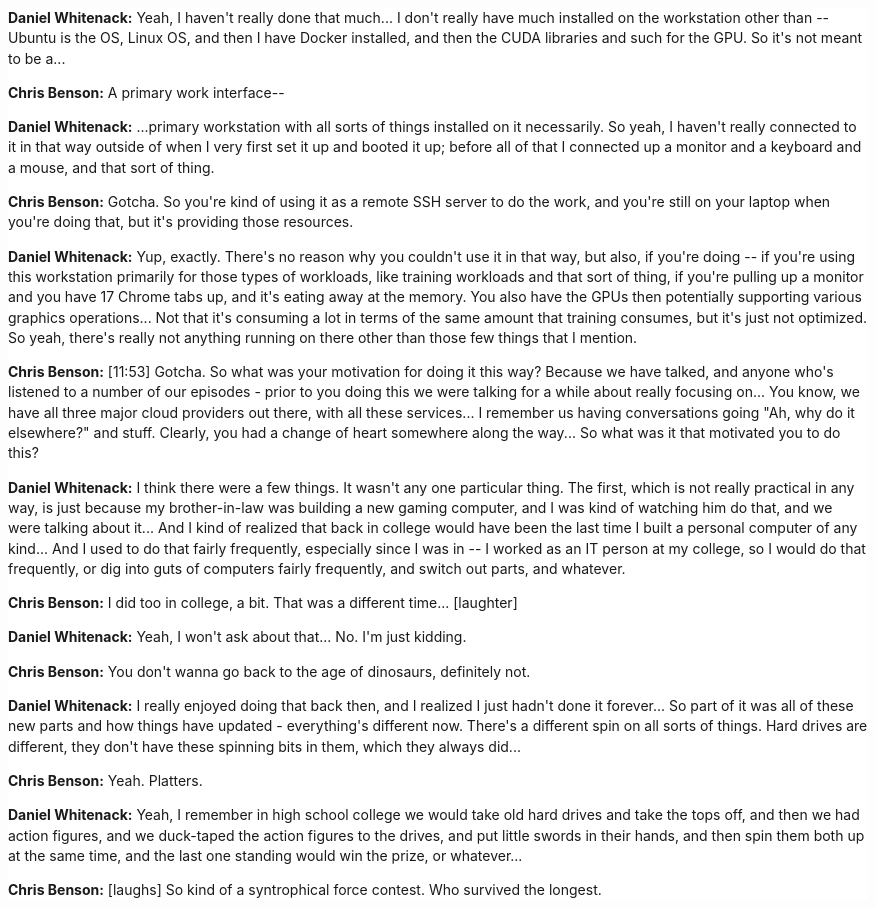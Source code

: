 **Daniel Whitenack:** Yeah, I haven't really done that much... I don't really have much installed on the workstation other than -- Ubuntu is the OS, Linux OS, and then I have Docker installed, and then the CUDA libraries and such for the GPU. So it's not meant to be a...

**Chris Benson:** A primary work interface--

**Daniel Whitenack:** ...primary workstation with all sorts of things installed on it necessarily. So yeah, I haven't really connected to it in that way outside of when I very first set it up and booted it up; before all of that I connected up a monitor and a keyboard and a mouse, and that sort of thing.

**Chris Benson:** Gotcha. So you're kind of using it as a remote SSH server to do the work, and you're still on your laptop when you're doing that, but it's providing those resources.

**Daniel Whitenack:** Yup, exactly. There's no reason why you couldn't use it in that way, but also, if you're doing -- if you're using this workstation primarily for those types of workloads, like training workloads and that sort of thing, if you're pulling up a monitor and you have 17 Chrome tabs up, and it's eating away at the memory. You also have the GPUs then potentially supporting various graphics operations... Not that it's consuming a lot in terms of the same amount that training consumes, but it's just not optimized. So yeah, there's really not anything running on there other than those few things that I mention.

**Chris Benson:** \[11:53\] Gotcha. So what was your motivation for doing it this way? Because we have talked, and anyone who's listened to a number of our episodes - prior to you doing this we were talking for a while about really focusing on... You know, we have all three major cloud providers out there, with all these services... I remember us having conversations going "Ah, why do it elsewhere?" and stuff. Clearly, you had a change of heart somewhere along the way... So what was it that motivated you to do this?

**Daniel Whitenack:** I think there were a few things. It wasn't any one particular thing. The first, which is not really practical in any way, is just because my brother-in-law was building a new gaming computer, and I was kind of watching him do that, and we were talking about it... And I kind of realized that back in college would have been the last time I built a personal computer of any kind... And I used to do that fairly frequently, especially since I was in -- I worked as an IT person at my college, so I would do that frequently, or dig into guts of computers fairly frequently, and switch out parts, and whatever.

**Chris Benson:** I did too in college, a bit. That was a different time... \[laughter\]

**Daniel Whitenack:** Yeah, I won't ask about that... No. I'm just kidding.

**Chris Benson:** You don't wanna go back to the age of dinosaurs, definitely not.

**Daniel Whitenack:** I really enjoyed doing that back then, and I realized I just hadn't done it forever... So part of it was all of these new parts and how things have updated - everything's different now. There's a different spin on all sorts of things. Hard drives are different, they don't have these spinning bits in them, which they always did...

**Chris Benson:** Yeah. Platters.

**Daniel Whitenack:** Yeah, I remember in high school college we would take old hard drives and take the tops off, and then we had action figures, and we duck-taped the action figures to the drives, and put little swords in their hands, and then spin them both up at the same time, and the last one standing would win the prize, or whatever...

**Chris Benson:** \[laughs\] So kind of a syntrophical force contest. Who survived the longest.

